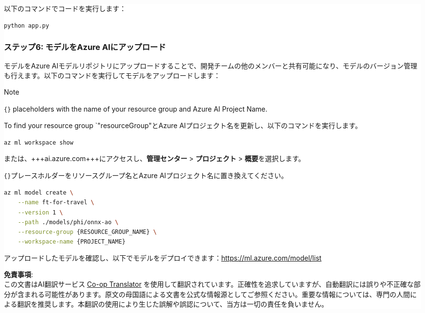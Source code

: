 以下のコマンドでコードを実行します：

```bash
python app.py
```

### ステップ6: モデルをAzure AIにアップロード

モデルをAzure AIモデルリポジトリにアップロードすることで、開発チームの他のメンバーと共有可能になり、モデルのバージョン管理も行えます。以下のコマンドを実行してモデルをアップロードします：

> [!NOTE]
> `{}` placeholders with the name of your resource group and Azure AI Project Name. 

To find your resource group `"resourceGroup"とAzure AIプロジェクト名を更新し、以下のコマンドを実行します。

```
az ml workspace show
```

または、+++ai.azure.com+++にアクセスし、**管理センター** > **プロジェクト** > **概要**を選択します。

`{}`プレースホルダーをリソースグループ名とAzure AIプロジェクト名に置き換えてください。

```bash
az ml model create \
    --name ft-for-travel \
    --version 1 \
    --path ./models/phi/onnx-ao \
    --resource-group {RESOURCE_GROUP_NAME} \
    --workspace-name {PROJECT_NAME}
```
アップロードしたモデルを確認し、以下でモデルをデプロイできます：https://ml.azure.com/model/list

**免責事項**:  
この文書はAI翻訳サービス [Co-op Translator](https://github.com/Azure/co-op-translator) を使用して翻訳されています。正確性を追求していますが、自動翻訳には誤りや不正確な部分が含まれる可能性があります。原文の母国語による文書を公式な情報源としてご参照ください。重要な情報については、専門の人間による翻訳を推奨します。本翻訳の使用により生じた誤解や誤認について、当方は一切の責任を負いません。